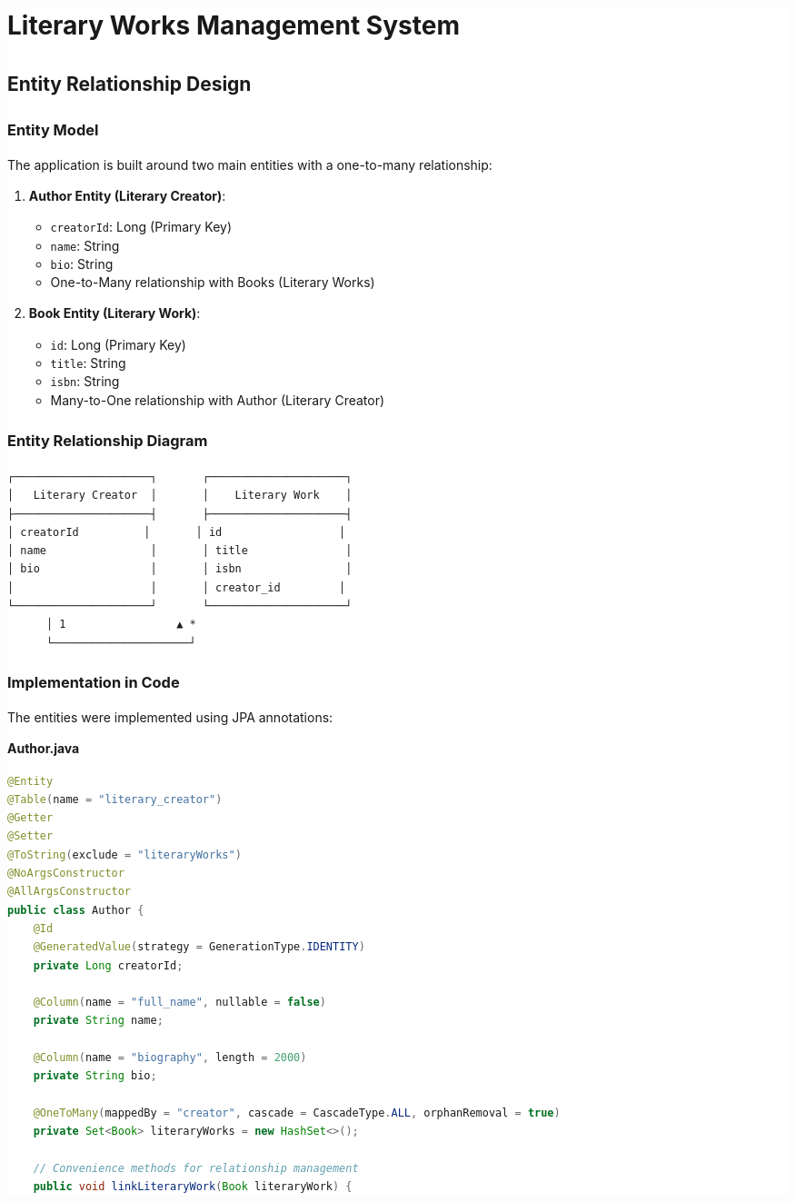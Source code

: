 # Literary Works Management System

## Entity Relationship Design

### Entity Model

The application is built around two main entities with a one-to-many relationship:

1.  **Author Entity (Literary Creator)**:
    *   `creatorId`: Long (Primary Key)
    *   `name`: String
    *   `bio`: String
    *   One-to-Many relationship with Books (Literary Works)

2.  **Book Entity (Literary Work)**:
    *   `id`: Long (Primary Key)
    *   `title`: String
    *   `isbn`: String
    *   Many-to-One relationship with Author (Literary Creator)

### Entity Relationship Diagram

```
┌─────────────────────┐       ┌─────────────────────┐
│   Literary Creator  │       │    Literary Work    │
├─────────────────────┤       ├─────────────────────┤
│ creatorId          │       │ id                  │
│ name                │       │ title               │
│ bio                 │       │ isbn                │
│                     │       │ creator_id         │
└─────────────────────┘       └─────────────────────┘
      │ 1                 ▲ *
      └─────────────────────┘
```

### Implementation in Code

The entities were implemented using JPA annotations:

**Author.java**
```java
@Entity
@Table(name = "literary_creator")
@Getter
@Setter
@ToString(exclude = "literaryWorks")
@NoArgsConstructor
@AllArgsConstructor
public class Author {
    @Id
    @GeneratedValue(strategy = GenerationType.IDENTITY)
    private Long creatorId;
    
    @Column(name = "full_name", nullable = false)
    private String name;
    
    @Column(name = "biography", length = 2000)
    private String bio;
    
    @OneToMany(mappedBy = "creator", cascade = CascadeType.ALL, orphanRemoval = true)
    private Set<Book> literaryWorks = new HashSet<>();
    
    // Convenience methods for relationship management
    public void linkLiteraryWork(Book literaryWork) {
```